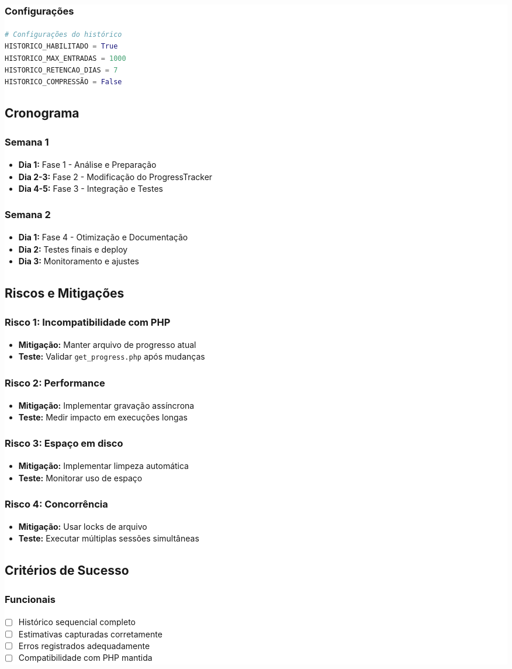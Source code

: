 ### **Configurações**
```python
# Configurações do histórico
HISTORICO_HABILITADO = True
HISTORICO_MAX_ENTRADAS = 1000
HISTORICO_RETENCAO_DIAS = 7
HISTORICO_COMPRESSÃO = False
```

## **Cronograma**

### **Semana 1**
- **Dia 1:** Fase 1 - Análise e Preparação
- **Dia 2-3:** Fase 2 - Modificação do ProgressTracker
- **Dia 4-5:** Fase 3 - Integração e Testes

### **Semana 2**
- **Dia 1:** Fase 4 - Otimização e Documentação
- **Dia 2:** Testes finais e deploy
- **Dia 3:** Monitoramento e ajustes

## **Riscos e Mitigações**

### **Risco 1: Incompatibilidade com PHP**
- **Mitigação:** Manter arquivo de progresso atual
- **Teste:** Validar `get_progress.php` após mudanças

### **Risco 2: Performance**
- **Mitigação:** Implementar gravação assíncrona
- **Teste:** Medir impacto em execuções longas

### **Risco 3: Espaço em disco**
- **Mitigação:** Implementar limpeza automática
- **Teste:** Monitorar uso de espaço

### **Risco 4: Concorrência**
- **Mitigação:** Usar locks de arquivo
- **Teste:** Executar múltiplas sessões simultâneas

## **Critérios de Sucesso**

### **Funcionais**
- [ ] Histórico sequencial completo
- [ ] Estimativas capturadas corretamente
- [ ] Erros registrados adequadamente
- [ ] Compatibilidade com PHP mantida
